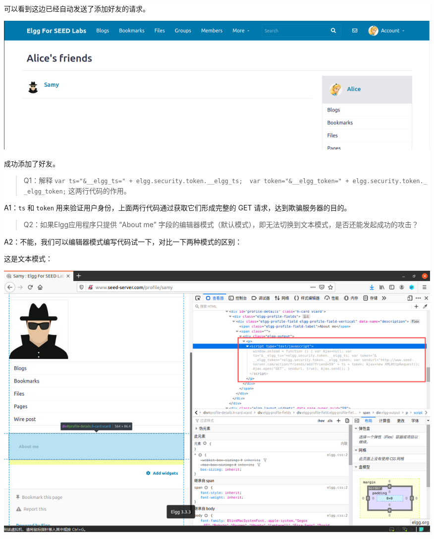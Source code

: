 可以看到这边已经自动发送了添加好友的请求。

![4-3](../image/4-3.png)

成功添加了好友。



> Q1：解释 `var ts="&__elgg_ts=" + elgg.security.token.__elgg_ts;  var token="&__elgg_token=" + elgg.security.token.__elgg_token;` 这两行代码的作用。

A1：`ts` 和 `token` 用来验证用户身份，上面两行代码通过获取它们形成完整的 GET 请求，达到欺骗服务器的目的。

> Q2：如果Elgg应用程序只提供 “About me” 字段的编辑器模式（默认模式），即无法切换到文本模式，是否还能发起成功的攻击？

A2：不能，我们可以编辑器模式编写代码试一下，对比一下两种模式的区别：

这是文本模式：

![4-5](../image/4-5.png)
